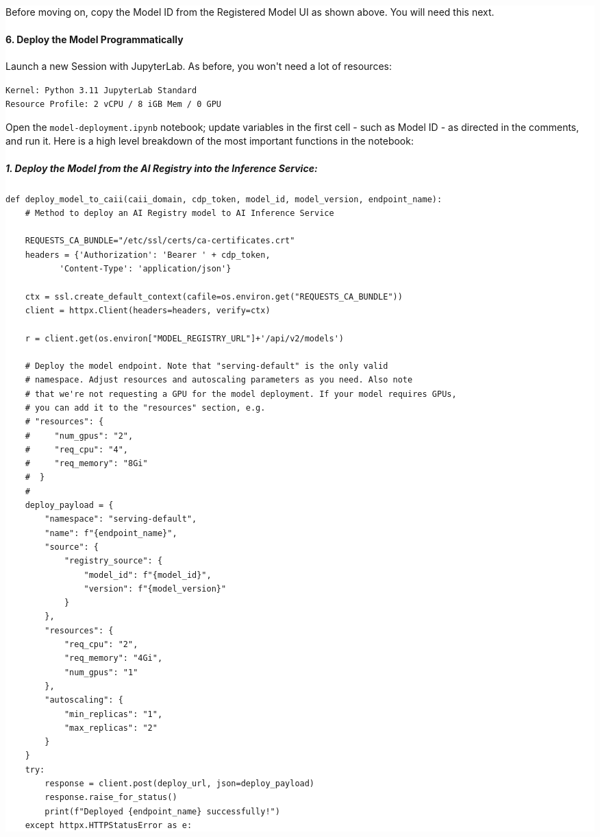 Before moving on, copy the Model ID from the Registered Model UI as shown above. You will need this next.


#### 6. Deploy the Model Programmatically

Launch a new Session with JupyterLab. As before, you won't need a lot of resources:

```
Kernel: Python 3.11 JupyterLab Standard
Resource Profile: 2 vCPU / 8 iGB Mem / 0 GPU
```

Open the ```model-deployment.ipynb``` notebook; update variables in the first cell - such as Model ID - as directed in the comments, and run it. Here is a high level breakdown of the most important functions in the notebook:

##### 1. Deploy the Model from the AI Registry into the Inference Service:

```
def deploy_model_to_caii(caii_domain, cdp_token, model_id, model_version, endpoint_name):
    # Method to deploy an AI Registry model to AI Inference Service

    REQUESTS_CA_BUNDLE="/etc/ssl/certs/ca-certificates.crt"    
    headers = {'Authorization': 'Bearer ' + cdp_token,
           'Content-Type': 'application/json'}

    ctx = ssl.create_default_context(cafile=os.environ.get("REQUESTS_CA_BUNDLE"))
    client = httpx.Client(headers=headers, verify=ctx)

    r = client.get(os.environ["MODEL_REGISTRY_URL"]+'/api/v2/models')

    # Deploy the model endpoint. Note that "serving-default" is the only valid
    # namespace. Adjust resources and autoscaling parameters as you need. Also note
    # that we're not requesting a GPU for the model deployment. If your model requires GPUs,
    # you can add it to the "resources" section, e.g.
    # "resources": {
    #     "num_gpus": "2",
    #     "req_cpu": "4",
    #     "req_memory": "8Gi"
    #  }
    #
    deploy_payload = {
        "namespace": "serving-default",
        "name": f"{endpoint_name}",
        "source": {
            "registry_source": {
                "model_id": f"{model_id}",
                "version": f"{model_version}"
            }
        },
        "resources": {
            "req_cpu": "2",
            "req_memory": "4Gi",
            "num_gpus": "1"
        },
        "autoscaling": {
            "min_replicas": "1",
            "max_replicas": "2"
        }
    }
    try:
        response = client.post(deploy_url, json=deploy_payload)
        response.raise_for_status()
        print(f"Deployed {endpoint_name} successfully!")
    except httpx.HTTPStatusError as e:
```

[1]: https://www.reddit.com/r/LlamaIndex/comments/1f4nqvc?utm_source=chatgpt.com "[Tutorial] Building Multi AI Agent System Using LlamaIndex and Crew AI!"
[2]: https://www.cloudera.com/blog/technical/cloudera-ai-inference-service-enables-easy-integration-and-deployment-of-genai.html?utm_source=chatgpt.com "Elevating Productivity: Cloudera Data Engineering Brings External IDE Connectivity to Apache Spark | Blog | Cloudera"
[3]: https://www.cloudera.com/blog/business/deploy-and-scale-ai-applications-with-cloudera-ai-inference-service.html?utm_source=chatgpt.com "Deploy and Scale AI Applications With Cloudera AI Inference Service | Blog | Cloudera"
[4]: https://cloudera.com/blog/business/cloudera-introduces-ai-inference-service-with-nvidia-nim.html?utm_source=chatgpt.com "Cloudera Introduces AI Inference Service With NVIDIA NIM | Blog | Cloudera"
[5]: https://www.cloudera.com/blog/technical/scaling-ai-solutions-with-cloudera-a-deep-dive-into-ai-inference-and-solution-patterns.html?utm_source=chatgpt.com "Scaling AI Solutions with Cloudera: A Deep Dive into AI Inference and Solution Patterns | Blog | Cloudera"
[6]: https://www.reddit.com/r/learnmachinelearning/comments/1cn1c3u?utm_source=chatgpt.com "Fine-tune your first large language model (LLM) with LoRA, llama.cpp, and KitOps in 5 easy steps"
[7]: https://community.cloudera.com/t5/Community-Articles/How-to-use-Model-Registry-on-Cloudera-Machine-Learning/ta-p/379812?utm_source=chatgpt.com "How to use Model Registry on Cloudera Machine Lear... - Cloudera Community - 379812"